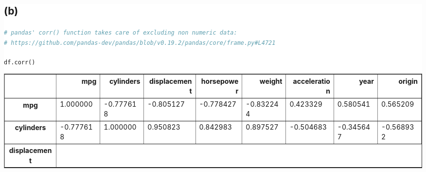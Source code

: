 
## (b)


```python
# pandas' corr() function takes care of excluding non numeric data: 
# https://github.com/pandas-dev/pandas/blob/v0.19.2/pandas/core/frame.py#L4721
    
df.corr()
```




<div>
<style>
    .dataframe thead tr:only-child th {
        text-align: right;
    }

    .dataframe thead th {
        text-align: left;
    }

    .dataframe tbody tr th {
        vertical-align: top;
    }
</style>
<table border="1" class="dataframe">
  <thead>
    <tr style="text-align: right;">
      <th></th>
      <th>mpg</th>
      <th>cylinders</th>
      <th>displacement</th>
      <th>horsepower</th>
      <th>weight</th>
      <th>acceleration</th>
      <th>year</th>
      <th>origin</th>
    </tr>
  </thead>
  <tbody>
    <tr>
      <th>mpg</th>
      <td>1.000000</td>
      <td>-0.777618</td>
      <td>-0.805127</td>
      <td>-0.778427</td>
      <td>-0.832244</td>
      <td>0.423329</td>
      <td>0.580541</td>
      <td>0.565209</td>
    </tr>
    <tr>
      <th>cylinders</th>
      <td>-0.777618</td>
      <td>1.000000</td>
      <td>0.950823</td>
      <td>0.842983</td>
      <td>0.897527</td>
      <td>-0.504683</td>
      <td>-0.345647</td>
      <td>-0.568932</td>
    </tr>
    <tr>
      <th>displacement</th>